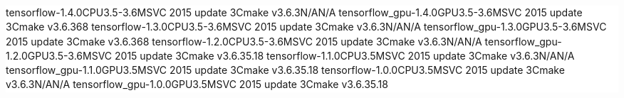 <tr><td>tensorflow-1.4.0</td><td>CPU</td><td>3.5-3.6</td><td>MSVC 2015 update 3</td><td>Cmake v3.6.3</td><td>N/A</td><td>N/A</td></tr>
<tr><td>tensorflow_gpu-1.4.0</td><td>GPU</td><td>3.5-3.6</td><td>MSVC 2015 update 3</td><td>Cmake v3.6.3</td><td>6</td><td>8</td></tr>
<tr><td>tensorflow-1.3.0</td><td>CPU</td><td>3.5-3.6</td><td>MSVC 2015 update 3</td><td>Cmake v3.6.3</td><td>N/A</td><td>N/A</td></tr>
<tr><td>tensorflow_gpu-1.3.0</td><td>GPU</td><td>3.5-3.6</td><td>MSVC 2015 update 3</td><td>Cmake v3.6.3</td><td>6</td><td>8</td></tr>
<tr><td>tensorflow-1.2.0</td><td>CPU</td><td>3.5-3.6</td><td>MSVC 2015 update 3</td><td>Cmake v3.6.3</td><td>N/A</td><td>N/A</td></tr>
<tr><td>tensorflow_gpu-1.2.0</td><td>GPU</td><td>3.5-3.6</td><td>MSVC 2015 update 3</td><td>Cmake v3.6.3</td><td>5.1</td><td>8</td></tr>
<tr><td>tensorflow-1.1.0</td><td>CPU</td><td>3.5</td><td>MSVC 2015 update 3</td><td>Cmake v3.6.3</td><td>N/A</td><td>N/A</td></tr>
<tr><td>tensorflow_gpu-1.1.0</td><td>GPU</td><td>3.5</td><td>MSVC 2015 update 3</td><td>Cmake v3.6.3</td><td>5.1</td><td>8</td></tr>
<tr><td>tensorflow-1.0.0</td><td>CPU</td><td>3.5</td><td>MSVC 2015 update 3</td><td>Cmake v3.6.3</td><td>N/A</td><td>N/A</td></tr>
<tr><td>tensorflow_gpu-1.0.0</td><td>GPU</td><td>3.5</td><td>MSVC 2015 update 3</td><td>Cmake v3.6.3</td><td>5.1</td><td>8</td></tr>
</table>
